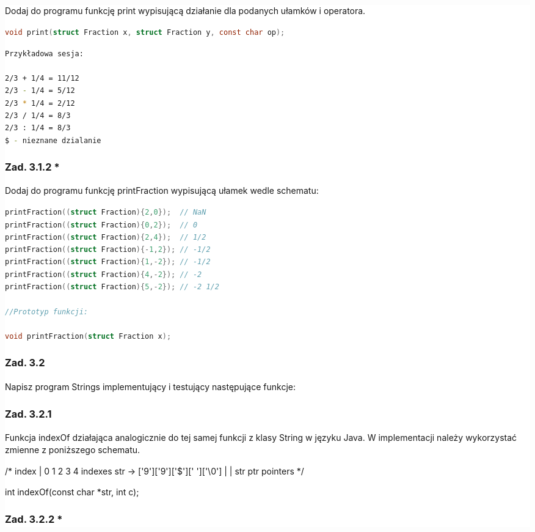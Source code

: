 Dodaj do programu funkcję print wypisującą działanie dla podanych ułamków i operatora.

```c
void print(struct Fraction x, struct Fraction y, const char op);
```
```bash
Przykładowa sesja:

2/3 + 1/4 = 11/12
2/3 - 1/4 = 5/12
2/3 * 1/4 = 2/12
2/3 / 1/4 = 8/3
2/3 : 1/4 = 8/3
$ - nieznane dzialanie
```
### Zad. 3.1.2 *

Dodaj do programu funkcję printFraction wypisującą ułamek wedle schematu:

```c
printFraction((struct Fraction){2,0});  // NaN
printFraction((struct Fraction){0,2});  // 0
printFraction((struct Fraction){2,4});  // 1/2
printFraction((struct Fraction){-1,2}); // -1/2
printFraction((struct Fraction){1,-2}); // -1/2
printFraction((struct Fraction){4,-2}); // -2
printFraction((struct Fraction){5,-2}); // -2 1/2

//Prototyp funkcji:

void printFraction(struct Fraction x);
```
### Zad. 3.2

Napisz program Strings implementujący i testujący następujące funkcje:

### Zad. 3.2.1

Funkcja indexOf działająca analogicznie do tej samej funkcji z klasy String w języku Java. W implementacji należy wykorzystać zmienne z poniższego schematu.

/*                 index
                   | 
         0    1    2    3    4      indexes
str -> ['9']['9']['$'][' ']['\0']
       |         |
       str       ptr                pointers
*/

int indexOf(const char *str, int c);

### Zad. 3.2.2 *
